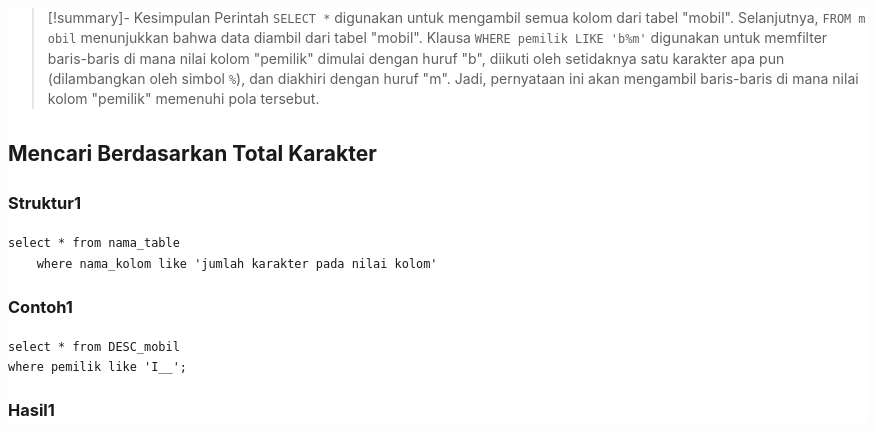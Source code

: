 >[!summary]- Kesimpulan
 >Perintah `SELECT *` digunakan untuk mengambil semua kolom dari tabel "mobil". Selanjutnya, `FROM mobil` menunjukkan bahwa data diambil dari tabel "mobil". Klausa `WHERE pemilik LIKE 'b%m'` digunakan untuk memfilter baris-baris di mana nilai kolom "pemilik" dimulai dengan huruf "b", diikuti oleh setidaknya satu karakter apa pun (dilambangkan oleh simbol `%`), dan diakhiri dengan huruf "m". Jadi, pernyataan ini akan mengambil baris-baris di mana nilai kolom "pemilik" memenuhi pola tersebut.

## Mencari Berdasarkan Total Karakter
### Struktur1
```mysql
select * from nama_table
	where nama_kolom like 'jumlah karakter pada nilai kolom'
```

### Contoh1
```mysql
select * from DESC_mobil
where pemilik like 'I__';
```


### Hasil1